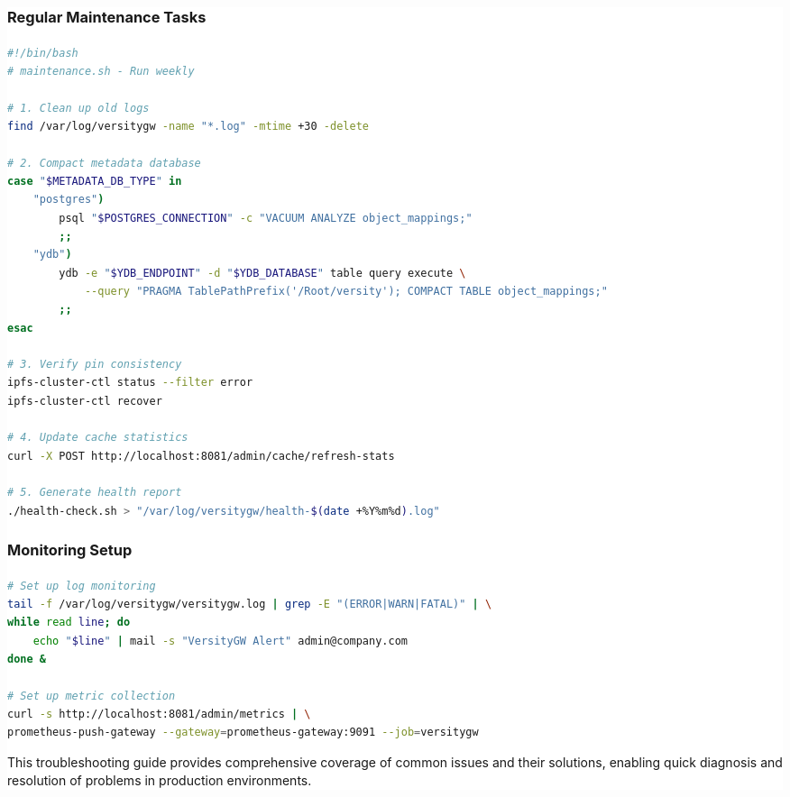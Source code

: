 ### Regular Maintenance Tasks

```bash
#!/bin/bash
# maintenance.sh - Run weekly

# 1. Clean up old logs
find /var/log/versitygw -name "*.log" -mtime +30 -delete

# 2. Compact metadata database
case "$METADATA_DB_TYPE" in
    "postgres")
        psql "$POSTGRES_CONNECTION" -c "VACUUM ANALYZE object_mappings;"
        ;;
    "ydb")
        ydb -e "$YDB_ENDPOINT" -d "$YDB_DATABASE" table query execute \
            --query "PRAGMA TablePathPrefix('/Root/versity'); COMPACT TABLE object_mappings;"
        ;;
esac

# 3. Verify pin consistency
ipfs-cluster-ctl status --filter error
ipfs-cluster-ctl recover

# 4. Update cache statistics
curl -X POST http://localhost:8081/admin/cache/refresh-stats

# 5. Generate health report
./health-check.sh > "/var/log/versitygw/health-$(date +%Y%m%d).log"
```

### Monitoring Setup

```bash
# Set up log monitoring
tail -f /var/log/versitygw/versitygw.log | grep -E "(ERROR|WARN|FATAL)" | \
while read line; do
    echo "$line" | mail -s "VersityGW Alert" admin@company.com
done &

# Set up metric collection
curl -s http://localhost:8081/admin/metrics | \
prometheus-push-gateway --gateway=prometheus-gateway:9091 --job=versitygw
```

This troubleshooting guide provides comprehensive coverage of common issues and their solutions, enabling quick diagnosis and resolution of problems in production environments.